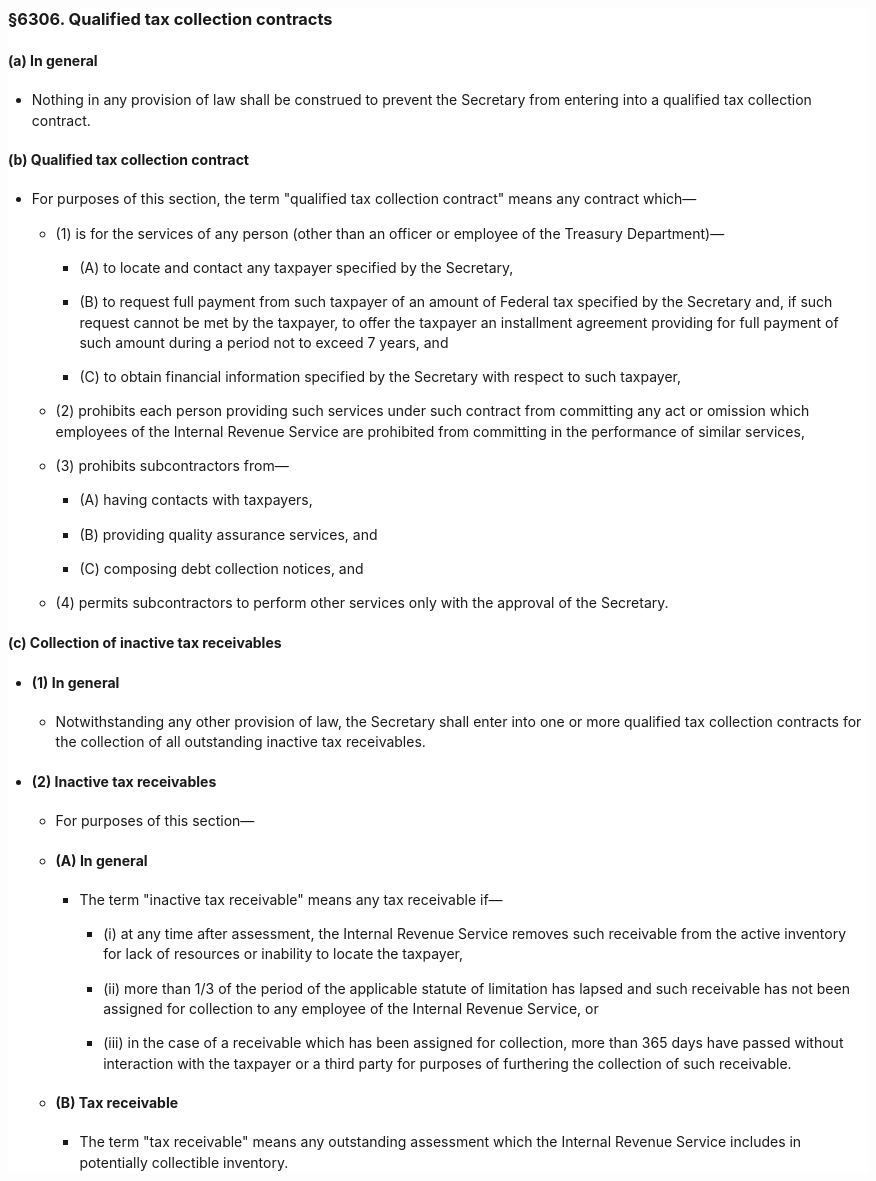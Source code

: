 ### §6306. Qualified tax collection contracts
#### (a) In general
* Nothing in any provision of law shall be construed to prevent the Secretary from entering into a qualified tax collection contract.

#### (b) Qualified tax collection contract
* For purposes of this section, the term "qualified tax collection contract" means any contract which—

  * (1) is for the services of any person (other than an officer or employee of the Treasury Department)—

    * (A) to locate and contact any taxpayer specified by the Secretary,

    * (B) to request full payment from such taxpayer of an amount of Federal tax specified by the Secretary and, if such request cannot be met by the taxpayer, to offer the taxpayer an installment agreement providing for full payment of such amount during a period not to exceed 7 years, and

    * (C) to obtain financial information specified by the Secretary with respect to such taxpayer,


  * (2) prohibits each person providing such services under such contract from committing any act or omission which employees of the Internal Revenue Service are prohibited from committing in the performance of similar services,

  * (3) prohibits subcontractors from—

    * (A) having contacts with taxpayers,

    * (B) providing quality assurance services, and

    * (C) composing debt collection notices, and


  * (4) permits subcontractors to perform other services only with the approval of the Secretary.

#### (c) Collection of inactive tax receivables
* #### (1) In general
  * Notwithstanding any other provision of law, the Secretary shall enter into one or more qualified tax collection contracts for the collection of all outstanding inactive tax receivables.

* #### (2) Inactive tax receivables
  * For purposes of this section—

  * #### (A) In general
    * The term "inactive tax receivable" means any tax receivable if—

      * (i) at any time after assessment, the Internal Revenue Service removes such receivable from the active inventory for lack of resources or inability to locate the taxpayer,

      * (ii) more than 1/3 of the period of the applicable statute of limitation has lapsed and such receivable has not been assigned for collection to any employee of the Internal Revenue Service, or

      * (iii) in the case of a receivable which has been assigned for collection, more than 365 days have passed without interaction with the taxpayer or a third party for purposes of furthering the collection of such receivable.

  * #### (B) Tax receivable
    * The term "tax receivable" means any outstanding assessment which the Internal Revenue Service includes in potentially collectible inventory.

